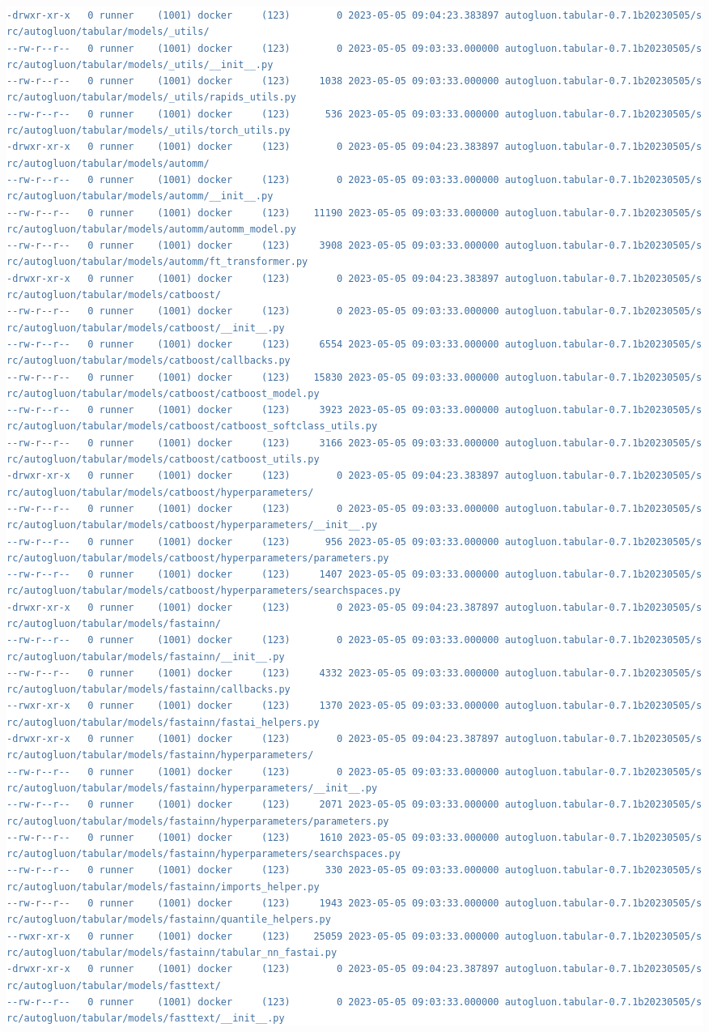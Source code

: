 ```diff
-drwxr-xr-x   0 runner    (1001) docker     (123)        0 2023-05-05 09:04:23.383897 autogluon.tabular-0.7.1b20230505/src/autogluon/tabular/models/_utils/
--rw-r--r--   0 runner    (1001) docker     (123)        0 2023-05-05 09:03:33.000000 autogluon.tabular-0.7.1b20230505/src/autogluon/tabular/models/_utils/__init__.py
--rw-r--r--   0 runner    (1001) docker     (123)     1038 2023-05-05 09:03:33.000000 autogluon.tabular-0.7.1b20230505/src/autogluon/tabular/models/_utils/rapids_utils.py
--rw-r--r--   0 runner    (1001) docker     (123)      536 2023-05-05 09:03:33.000000 autogluon.tabular-0.7.1b20230505/src/autogluon/tabular/models/_utils/torch_utils.py
-drwxr-xr-x   0 runner    (1001) docker     (123)        0 2023-05-05 09:04:23.383897 autogluon.tabular-0.7.1b20230505/src/autogluon/tabular/models/automm/
--rw-r--r--   0 runner    (1001) docker     (123)        0 2023-05-05 09:03:33.000000 autogluon.tabular-0.7.1b20230505/src/autogluon/tabular/models/automm/__init__.py
--rw-r--r--   0 runner    (1001) docker     (123)    11190 2023-05-05 09:03:33.000000 autogluon.tabular-0.7.1b20230505/src/autogluon/tabular/models/automm/automm_model.py
--rw-r--r--   0 runner    (1001) docker     (123)     3908 2023-05-05 09:03:33.000000 autogluon.tabular-0.7.1b20230505/src/autogluon/tabular/models/automm/ft_transformer.py
-drwxr-xr-x   0 runner    (1001) docker     (123)        0 2023-05-05 09:04:23.383897 autogluon.tabular-0.7.1b20230505/src/autogluon/tabular/models/catboost/
--rw-r--r--   0 runner    (1001) docker     (123)        0 2023-05-05 09:03:33.000000 autogluon.tabular-0.7.1b20230505/src/autogluon/tabular/models/catboost/__init__.py
--rw-r--r--   0 runner    (1001) docker     (123)     6554 2023-05-05 09:03:33.000000 autogluon.tabular-0.7.1b20230505/src/autogluon/tabular/models/catboost/callbacks.py
--rw-r--r--   0 runner    (1001) docker     (123)    15830 2023-05-05 09:03:33.000000 autogluon.tabular-0.7.1b20230505/src/autogluon/tabular/models/catboost/catboost_model.py
--rw-r--r--   0 runner    (1001) docker     (123)     3923 2023-05-05 09:03:33.000000 autogluon.tabular-0.7.1b20230505/src/autogluon/tabular/models/catboost/catboost_softclass_utils.py
--rw-r--r--   0 runner    (1001) docker     (123)     3166 2023-05-05 09:03:33.000000 autogluon.tabular-0.7.1b20230505/src/autogluon/tabular/models/catboost/catboost_utils.py
-drwxr-xr-x   0 runner    (1001) docker     (123)        0 2023-05-05 09:04:23.383897 autogluon.tabular-0.7.1b20230505/src/autogluon/tabular/models/catboost/hyperparameters/
--rw-r--r--   0 runner    (1001) docker     (123)        0 2023-05-05 09:03:33.000000 autogluon.tabular-0.7.1b20230505/src/autogluon/tabular/models/catboost/hyperparameters/__init__.py
--rw-r--r--   0 runner    (1001) docker     (123)      956 2023-05-05 09:03:33.000000 autogluon.tabular-0.7.1b20230505/src/autogluon/tabular/models/catboost/hyperparameters/parameters.py
--rw-r--r--   0 runner    (1001) docker     (123)     1407 2023-05-05 09:03:33.000000 autogluon.tabular-0.7.1b20230505/src/autogluon/tabular/models/catboost/hyperparameters/searchspaces.py
-drwxr-xr-x   0 runner    (1001) docker     (123)        0 2023-05-05 09:04:23.387897 autogluon.tabular-0.7.1b20230505/src/autogluon/tabular/models/fastainn/
--rw-r--r--   0 runner    (1001) docker     (123)        0 2023-05-05 09:03:33.000000 autogluon.tabular-0.7.1b20230505/src/autogluon/tabular/models/fastainn/__init__.py
--rw-r--r--   0 runner    (1001) docker     (123)     4332 2023-05-05 09:03:33.000000 autogluon.tabular-0.7.1b20230505/src/autogluon/tabular/models/fastainn/callbacks.py
--rwxr-xr-x   0 runner    (1001) docker     (123)     1370 2023-05-05 09:03:33.000000 autogluon.tabular-0.7.1b20230505/src/autogluon/tabular/models/fastainn/fastai_helpers.py
-drwxr-xr-x   0 runner    (1001) docker     (123)        0 2023-05-05 09:04:23.387897 autogluon.tabular-0.7.1b20230505/src/autogluon/tabular/models/fastainn/hyperparameters/
--rw-r--r--   0 runner    (1001) docker     (123)        0 2023-05-05 09:03:33.000000 autogluon.tabular-0.7.1b20230505/src/autogluon/tabular/models/fastainn/hyperparameters/__init__.py
--rw-r--r--   0 runner    (1001) docker     (123)     2071 2023-05-05 09:03:33.000000 autogluon.tabular-0.7.1b20230505/src/autogluon/tabular/models/fastainn/hyperparameters/parameters.py
--rw-r--r--   0 runner    (1001) docker     (123)     1610 2023-05-05 09:03:33.000000 autogluon.tabular-0.7.1b20230505/src/autogluon/tabular/models/fastainn/hyperparameters/searchspaces.py
--rw-r--r--   0 runner    (1001) docker     (123)      330 2023-05-05 09:03:33.000000 autogluon.tabular-0.7.1b20230505/src/autogluon/tabular/models/fastainn/imports_helper.py
--rw-r--r--   0 runner    (1001) docker     (123)     1943 2023-05-05 09:03:33.000000 autogluon.tabular-0.7.1b20230505/src/autogluon/tabular/models/fastainn/quantile_helpers.py
--rwxr-xr-x   0 runner    (1001) docker     (123)    25059 2023-05-05 09:03:33.000000 autogluon.tabular-0.7.1b20230505/src/autogluon/tabular/models/fastainn/tabular_nn_fastai.py
-drwxr-xr-x   0 runner    (1001) docker     (123)        0 2023-05-05 09:04:23.387897 autogluon.tabular-0.7.1b20230505/src/autogluon/tabular/models/fasttext/
--rw-r--r--   0 runner    (1001) docker     (123)        0 2023-05-05 09:03:33.000000 autogluon.tabular-0.7.1b20230505/src/autogluon/tabular/models/fasttext/__init__.py
```